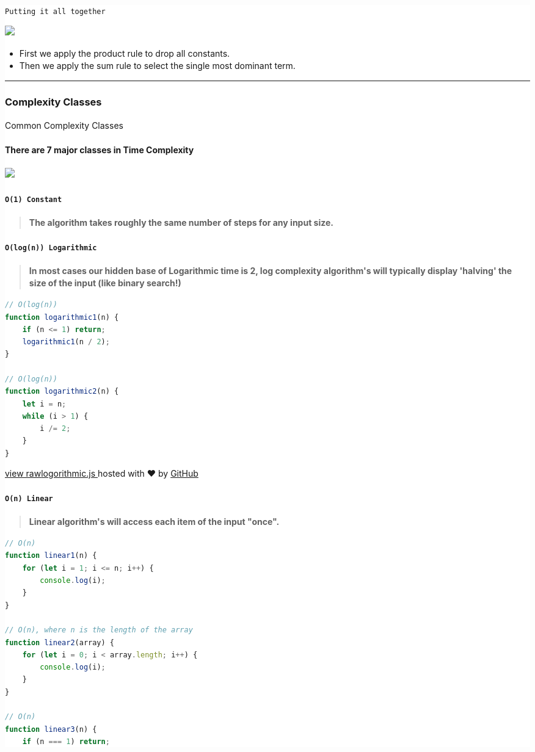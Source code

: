 `Putting it all together`

![](https://cdn-images-1.medium.com/max/800/1*TT8uuv1x3nmGUw5rvtoZ8A.png)

-   First we apply the product rule to drop all constants.
-   Then we apply the sum rule to select the single most dominant term.

---

### Complexity Classes

Common Complexity Classes

#### There are 7 major classes in Time Complexity

![](https://cdn-images-1.medium.com/max/800/1*6zKhmJoHkvDbrd8jfUDf3A.png)

#### `O(1) Constant`

> **The algorithm takes roughly the same number of steps for any input size.**

#### `O(log(n)) Logarithmic`

> **In most cases our hidden base of Logarithmic time is 2, log complexity algorithm's will typically display 'halving' the size of the input (like binary search!)**

```js
// O(log(n))
function logarithmic1(n) {
    if (n <= 1) return;
    logarithmic1(n / 2);
}

// O(log(n))
function logarithmic2(n) {
    let i = n;
    while (i > 1) {
        i /= 2;
    }
}
```

[view raw](https://gist.github.com/eengineergz/a1e6dec81f0639818db7f9a8e76b3992/raw/ee8d492025cc76e76c91cb15c3c2ec29b3ffb616/logorithmic.js)[logorithmic.js ](https://gist.github.com/eengineergz/a1e6dec81f0639818db7f9a8e76b3992#file-logorithmic-js)hosted with ❤ by [GitHub](https://github.com/)

#### `O(n) Linear`

> **Linear algorithm's will access each item of the input "once".**

```js
// O(n)
function linear1(n) {
    for (let i = 1; i <= n; i++) {
        console.log(i);
    }
}

// O(n), where n is the length of the array
function linear2(array) {
    for (let i = 0; i < array.length; i++) {
        console.log(i);
    }
}

// O(n)
function linear3(n) {
    if (n === 1) return;
```